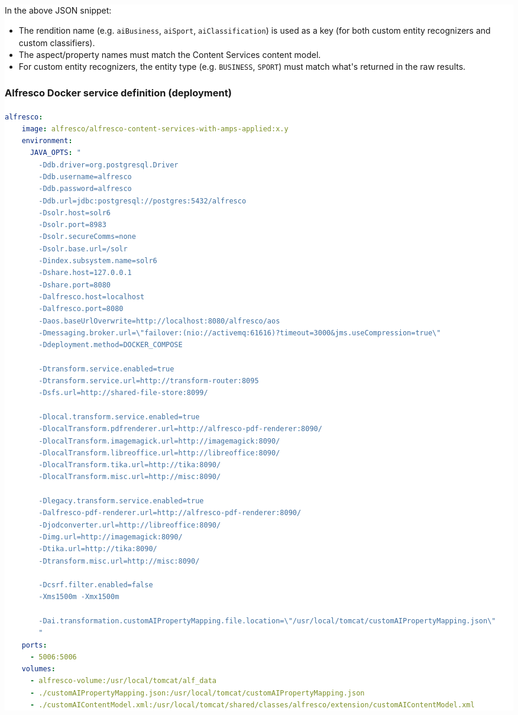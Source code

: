 In the above JSON snippet:

* The rendition name (e.g. `aiBusiness`, `aiSport`, `aiClassification`) is used as a key (for both custom entity recognizers and custom classifiers).
* The aspect/property names must match the Content Services content model.
* For custom entity recognizers, the entity type (e.g. `BUSINESS`, `SPORT`) must match what's returned in the raw results.

### Alfresco Docker service definition (deployment)

```yaml
alfresco:
    image: alfresco/alfresco-content-services-with-amps-applied:x.y
    environment:
      JAVA_OPTS: "
        -Ddb.driver=org.postgresql.Driver
        -Ddb.username=alfresco
        -Ddb.password=alfresco
        -Ddb.url=jdbc:postgresql://postgres:5432/alfresco
        -Dsolr.host=solr6
        -Dsolr.port=8983
        -Dsolr.secureComms=none
        -Dsolr.base.url=/solr
        -Dindex.subsystem.name=solr6
        -Dshare.host=127.0.0.1
        -Dshare.port=8080
        -Dalfresco.host=localhost
        -Dalfresco.port=8080
        -Daos.baseUrlOverwrite=http://localhost:8080/alfresco/aos
        -Dmessaging.broker.url=\"failover:(nio://activemq:61616)?timeout=3000&jms.useCompression=true\"
        -Ddeployment.method=DOCKER_COMPOSE

        -Dtransform.service.enabled=true
        -Dtransform.service.url=http://transform-router:8095
        -Dsfs.url=http://shared-file-store:8099/

        -Dlocal.transform.service.enabled=true
        -DlocalTransform.pdfrenderer.url=http://alfresco-pdf-renderer:8090/
        -DlocalTransform.imagemagick.url=http://imagemagick:8090/
        -DlocalTransform.libreoffice.url=http://libreoffice:8090/
        -DlocalTransform.tika.url=http://tika:8090/
        -DlocalTransform.misc.url=http://misc:8090/

        -Dlegacy.transform.service.enabled=true
        -Dalfresco-pdf-renderer.url=http://alfresco-pdf-renderer:8090/
        -Djodconverter.url=http://libreoffice:8090/
        -Dimg.url=http://imagemagick:8090/
        -Dtika.url=http://tika:8090/
        -Dtransform.misc.url=http://misc:8090/

        -Dcsrf.filter.enabled=false
        -Xms1500m -Xmx1500m

        -Dai.transformation.customAIPropertyMapping.file.location=\"/usr/local/tomcat/customAIPropertyMapping.json\"
        "
    ports:
      - 5006:5006
    volumes:
      - alfresco-volume:/usr/local/tomcat/alf_data
      - ./customAIPropertyMapping.json:/usr/local/tomcat/customAIPropertyMapping.json
      - ./customAIContentModel.xml:/usr/local/tomcat/shared/classes/alfresco/extension/customAIContentModel.xml
```